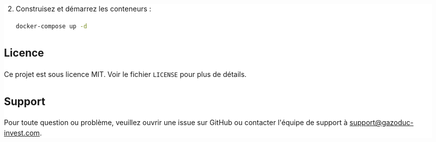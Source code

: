 2. Construisez et démarrez les conteneurs :
   ```bash
   docker-compose up -d
   ```

## Licence

Ce projet est sous licence MIT. Voir le fichier `LICENSE` pour plus de détails.

## Support

Pour toute question ou problème, veuillez ouvrir une issue sur GitHub ou contacter l'équipe de support à support@gazoduc-invest.com.
